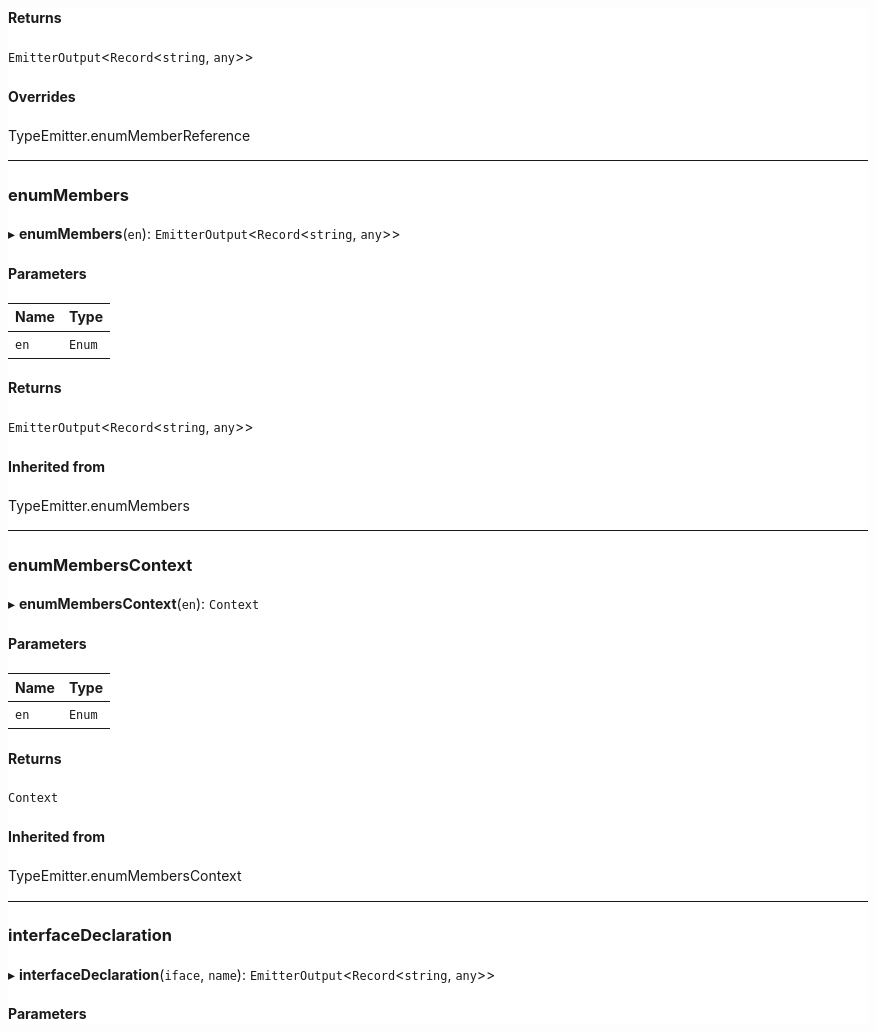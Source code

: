 #### Returns

`EmitterOutput`<`Record`<`string`, `any`\>\>

#### Overrides

TypeEmitter.enumMemberReference

___

### enumMembers

▸ **enumMembers**(`en`): `EmitterOutput`<`Record`<`string`, `any`\>\>

#### Parameters

| Name | Type |
| :------ | :------ |
| `en` | `Enum` |

#### Returns

`EmitterOutput`<`Record`<`string`, `any`\>\>

#### Inherited from

TypeEmitter.enumMembers

___

### enumMembersContext

▸ **enumMembersContext**(`en`): `Context`

#### Parameters

| Name | Type |
| :------ | :------ |
| `en` | `Enum` |

#### Returns

`Context`

#### Inherited from

TypeEmitter.enumMembersContext

___

### interfaceDeclaration

▸ **interfaceDeclaration**(`iface`, `name`): `EmitterOutput`<`Record`<`string`, `any`\>\>

#### Parameters
